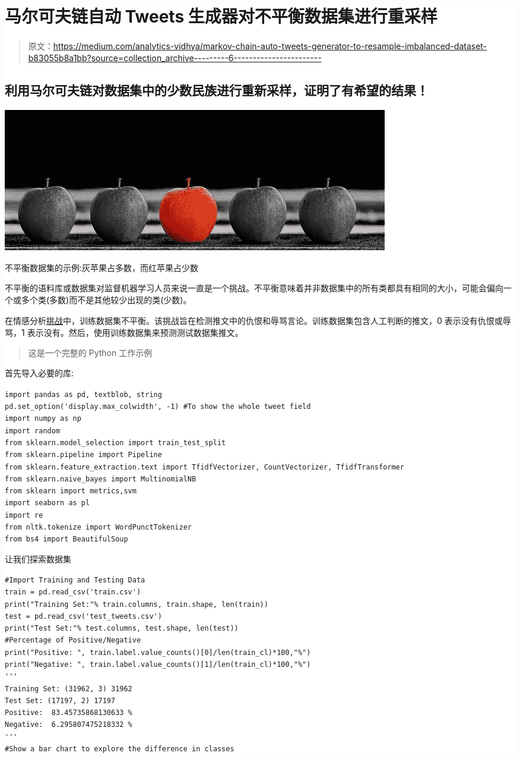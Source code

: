 # 马尔可夫链自动 Tweets 生成器对不平衡数据集进行重采样

> 原文：<https://medium.com/analytics-vidhya/markov-chain-auto-tweets-generator-to-resample-imbalanced-dataset-b83055b8a1bb?source=collection_archive---------6----------------------->

## **利用马尔可夫链对数据集中的少数民族进行重新采样，证明了有希望的结果！**

![](img/52f116a537afc648c679d90c9e97ac44.png)

不平衡数据集的示例:灰苹果占多数，而红苹果占少数

不平衡的语料库或数据集对监督机器学习人员来说一直是一个挑战。不平衡意味着并非数据集中的所有类都具有相同的大小，可能会偏向一个或多个类(多数)而不是其他较少出现的类(少数)。

在情感分析[挑战](https://datahack.analyticsvidhya.com/contest/practice-problem-twitter-sentiment-analysis/)中，训练数据集不平衡。该挑战旨在检测推文中的仇恨和辱骂言论。训练数据集包含人工判断的推文，0 表示没有仇恨或辱骂，1 表示没有。然后，使用训练数据集来预测测试数据集推文。

> 这是一个完整的 Python 工作示例

首先导入必要的库:

```
import pandas as pd, textblob, string
pd.set_option('display.max_colwidth', -1) #To show the whole tweet field
import numpy as np
import random
from sklearn.model_selection import train_test_split
from sklearn.pipeline import Pipeline
from sklearn.feature_extraction.text import TfidfVectorizer, CountVectorizer, TfidfTransformer
from sklearn.naive_bayes import MultinomialNB
from sklearn import metrics,svm
import seaborn as pl
import re
from nltk.tokenize import WordPunctTokenizer
from bs4 import BeautifulSoup
```

让我们探索数据集

```
#Import Training and Testing Data
train = pd.read_csv('train.csv')
print("Training Set:"% train.columns, train.shape, len(train))
test = pd.read_csv('test_tweets.csv')
print("Test Set:"% test.columns, test.shape, len(test))
#Percentage of Positive/Negative
print("Positive: ", train.label.value_counts()[0]/len(train_cl)*100,"%")
print("Negative: ", train.label.value_counts()[1]/len(train_cl)*100,"%")
'''
Training Set: (31962, 3) 31962
Test Set: (17197, 2) 17197
Positive:  83.45735868130633 %
Negative:  6.295807475218332 %
'''
#Show a bar chart to explore the difference in classes
```